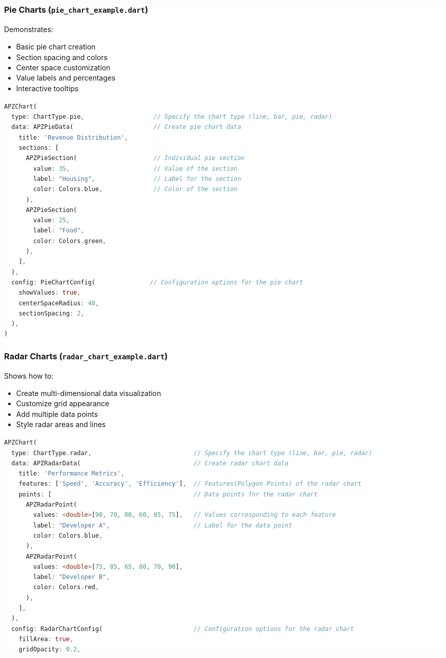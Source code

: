 ### Pie Charts (`pie_chart_example.dart`)
Demonstrates:
- Basic pie chart creation
- Section spacing and colors
- Center space customization
- Value labels and percentages
- Interactive tooltips

```dart
APZChart(
  type: ChartType.pie,                   // Specify the chart type (line, bar, pie, radar)
  data: APZPieData(                      // Create pie chart data
    title: 'Revenue Distribution',
    sections: [
      APZPieSection(                     // Individual pie section
        value: 35,                       // Value of the section
        label: "Housing",                // Label for the section
        color: Colors.blue,              // Color of the section
      ),
      APZPieSection(
        value: 25,
        label: "Food",
        color: Colors.green,
      ),
    ],
  ),
  config: PieChartConfig(               // Configuration options for the pie chart
    showValues: true,
    centerSpaceRadius: 40,
    sectionSpacing: 2,
  ),
)
```

### Radar Charts (`radar_chart_example.dart`)
Shows how to:
- Create multi-dimensional data visualization
- Customize grid appearance
- Add multiple data points
- Style radar areas and lines

```dart
APZChart(
  type: ChartType.radar,                            // Specify the chart type (line, bar, pie, radar)
  data: APZRadarData(                               // Create radar chart data
    title: 'Performance Metrics',
    features: ['Speed', 'Accuracy', 'Efficiency'],  // Features(Polygon Points) of the radar chart
    points: [                                       // Data points for the radar chart  
      APZRadarPoint(
        values: <double>[90, 70, 80, 60, 85, 75],   // Values corresponding to each feature
        label: "Developer A",                       // Label for the data point
        color: Colors.blue,
      ),
      APZRadarPoint(
        values: <double>[75, 85, 65, 80, 70, 90],
        label: "Developer B",
        color: Colors.red,
      ),
    ],
  ),
  config: RadarChartConfig(                         // Configuration options for the radar chart
    fillArea: true,
    gridOpacity: 0.2,
```
